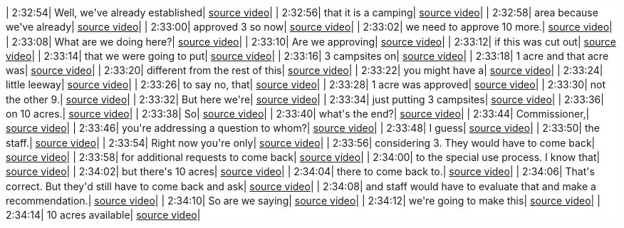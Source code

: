 | 2:32:54| Well, we've already established| [source video](https://archive.org/details/planning-r-399-210909?start=9174)|
| 2:32:56| that it is a camping| [source video](https://archive.org/details/planning-r-399-210909?start=9176)|
| 2:32:58| area because we've already| [source video](https://archive.org/details/planning-r-399-210909?start=9178)|
| 2:33:00| approved 3 so now| [source video](https://archive.org/details/planning-r-399-210909?start=9180)|
| 2:33:02| we need to approve 10 more.| [source video](https://archive.org/details/planning-r-399-210909?start=9182)|
| 2:33:08| What are we doing here?| [source video](https://archive.org/details/planning-r-399-210909?start=9188)|
| 2:33:10| Are we approving| [source video](https://archive.org/details/planning-r-399-210909?start=9190)|
| 2:33:12| if this was cut out| [source video](https://archive.org/details/planning-r-399-210909?start=9192)|
| 2:33:14| that we were going to put| [source video](https://archive.org/details/planning-r-399-210909?start=9194)|
| 2:33:16| 3 campsites on| [source video](https://archive.org/details/planning-r-399-210909?start=9196)|
| 2:33:18| 1 acre and that acre was| [source video](https://archive.org/details/planning-r-399-210909?start=9198)|
| 2:33:20| different from the rest of this| [source video](https://archive.org/details/planning-r-399-210909?start=9200)|
| 2:33:22| you might have a| [source video](https://archive.org/details/planning-r-399-210909?start=9202)|
| 2:33:24| little leeway| [source video](https://archive.org/details/planning-r-399-210909?start=9204)|
| 2:33:26| to say no, that| [source video](https://archive.org/details/planning-r-399-210909?start=9206)|
| 2:33:28| 1 acre was approved| [source video](https://archive.org/details/planning-r-399-210909?start=9208)|
| 2:33:30| not the other 9.| [source video](https://archive.org/details/planning-r-399-210909?start=9210)|
| 2:33:32| But here we're| [source video](https://archive.org/details/planning-r-399-210909?start=9212)|
| 2:33:34| just putting 3 campsites| [source video](https://archive.org/details/planning-r-399-210909?start=9214)|
| 2:33:36| on 10 acres.| [source video](https://archive.org/details/planning-r-399-210909?start=9216)|
| 2:33:38| So| [source video](https://archive.org/details/planning-r-399-210909?start=9218)|
| 2:33:40| what's the end?| [source video](https://archive.org/details/planning-r-399-210909?start=9220)|
| 2:33:44| Commissioner,| [source video](https://archive.org/details/planning-r-399-210909?start=9224)|
| 2:33:46| you're addressing a question to whom?| [source video](https://archive.org/details/planning-r-399-210909?start=9226)|
| 2:33:48| I guess| [source video](https://archive.org/details/planning-r-399-210909?start=9228)|
| 2:33:50| the staff.| [source video](https://archive.org/details/planning-r-399-210909?start=9230)|
| 2:33:54| Right now you're only| [source video](https://archive.org/details/planning-r-399-210909?start=9234)|
| 2:33:56| considering 3. They would have to come back| [source video](https://archive.org/details/planning-r-399-210909?start=9236)|
| 2:33:58| for additional requests to come back| [source video](https://archive.org/details/planning-r-399-210909?start=9238)|
| 2:34:00| to the special use process. I know that| [source video](https://archive.org/details/planning-r-399-210909?start=9240)|
| 2:34:02| but there's 10 acres| [source video](https://archive.org/details/planning-r-399-210909?start=9242)|
| 2:34:04| there to come back to.| [source video](https://archive.org/details/planning-r-399-210909?start=9244)|
| 2:34:06| That's correct. But they'd still have to come back and ask| [source video](https://archive.org/details/planning-r-399-210909?start=9246)|
| 2:34:08| and staff would have to evaluate that and make a recommendation.| [source video](https://archive.org/details/planning-r-399-210909?start=9248)|
| 2:34:10| So are we saying| [source video](https://archive.org/details/planning-r-399-210909?start=9250)|
| 2:34:12| we're going to make this| [source video](https://archive.org/details/planning-r-399-210909?start=9252)|
| 2:34:14| 10 acres available| [source video](https://archive.org/details/planning-r-399-210909?start=9254)|